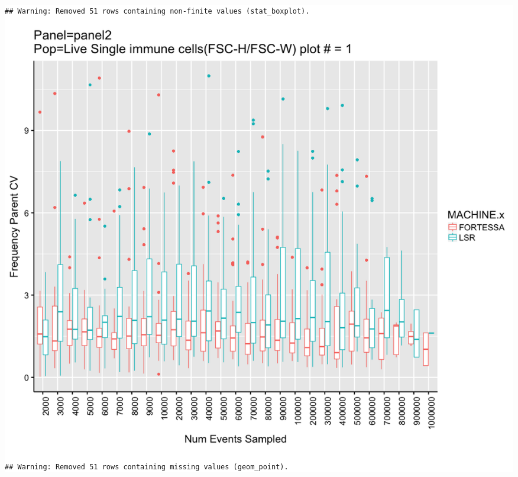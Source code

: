
```
## Warning: Removed 51 rows containing non-finite values (stat_boxplot).
```

![](Insilico_V10_V3_text_files/figure-html/unnamed-chunk-3-223.png)

```
## Warning: Removed 51 rows containing missing values (geom_point).
```

